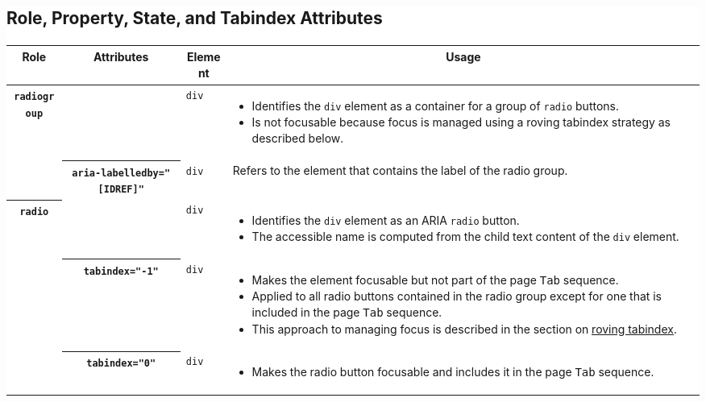<section>
        <h2 id="rps_label" tabindex="-1">Role, Property, State, and Tabindex  Attributes</h2>
        <div class="table-wrap"><table aria-labelledby="rps_label" class="data attributes">
          <thead>
            <tr>
              <th scope="col">Role</th>
              <th scope="col">Attributes</th>
              <th scope="col">Element</th>
              <th scope="col">Usage</th>
            </tr>
          </thead>
          <tbody>
            <tr data-test-id="radiogroup-role">
              <th scope="row"><code>radiogroup</code></th>
              <td></td>
              <td><code>div</code></td>
              <td>
                <ul>
                  <li>Identifies the <code>div</code> element as a container for a group of <code>radio</code> buttons.</li>
                  <li>Is not focusable because focus is managed using a roving tabindex strategy as described below.</li>
                </ul>
              </td>
            </tr>
            <tr data-test-id="radiogroup-aria-labelledby">
              <td></td>
              <th scope="row"><code>aria-labelledby="[IDREF]"</code></th>
              <td><code>div</code></td>
              <td>Refers to the element that contains the label of the radio group.</td>
            </tr>
            <tr data-test-id="radio-role">
              <th scope="row"><code>radio</code></th>
              <td></td>
              <td><code>div</code></td>
              <td>
                <ul>
                  <li>Identifies the <code>div</code> element as an ARIA <code>radio</code> button.</li>
                  <li>The accessible name is computed from the child text content of the <code>div</code> element.</li>
                </ul>
              </td>
            </tr>
            <tr data-test-id="radio-tabindex">
              <td></td>
              <th scope="row"><code>tabindex="-1"</code></th>
              <td><code>div</code></td>
              <td>
                <ul>
                  <li>Makes the element focusable but not part of the page <kbd>Tab</kbd> sequence.</li>
                  <li>Applied to all radio buttons contained in the radio group except for one that is included in the page <kbd>Tab</kbd> sequence.</li>
                  <li>This approach to managing focus is described in the section on <a href="/fundamentals/keyboard-interface/#kbd_roving_tabindex">roving tabindex</a>.</li>
                </ul>
              </td>
            </tr>
            <tr data-test-id="radio-tabindex">
              <td></td>
              <th scope="row"><code>tabindex="0"</code></th>
              <td><code>div</code></td>
              <td>
                <ul>
                  <li>Makes the radio button focusable and includes it in the page <kbd>Tab</kbd> sequence.</li>